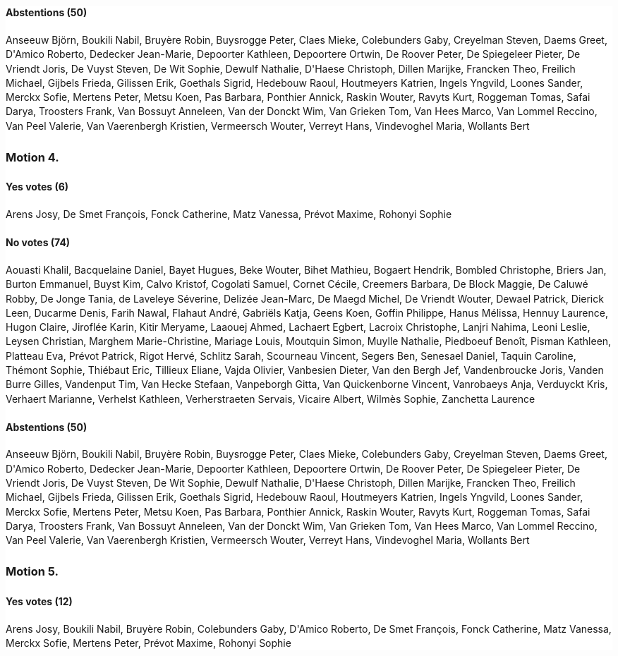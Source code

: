 #### Abstentions (50)

Anseeuw Björn, Boukili Nabil, Bruyère Robin, Buysrogge Peter, Claes Mieke, Colebunders Gaby, Creyelman Steven, Daems Greet, D'Amico Roberto, Dedecker Jean-Marie, Depoorter Kathleen, Depoortere Ortwin, De Roover Peter, De Spiegeleer Pieter, De Vriendt Joris, De Vuyst Steven, De Wit Sophie, Dewulf Nathalie, D'Haese Christoph, Dillen Marijke, Francken Theo, Freilich Michael, Gijbels Frieda, Gilissen Erik, Goethals Sigrid, Hedebouw Raoul, Houtmeyers Katrien, Ingels Yngvild, Loones Sander, Merckx Sofie, Mertens Peter, Metsu Koen, Pas Barbara, Ponthier Annick, Raskin Wouter, Ravyts Kurt, Roggeman Tomas, Safai Darya, Troosters Frank, Van Bossuyt Anneleen, Van der Donckt Wim, Van Grieken Tom, Van Hees Marco, Van Lommel Reccino, Van Peel Valerie, Van Vaerenbergh Kristien, Vermeersch Wouter, Verreyt Hans, Vindevoghel Maria, Wollants Bert


### Motion 4.

#### Yes votes (6)

Arens Josy, De Smet François, Fonck Catherine, Matz Vanessa, Prévot Maxime, Rohonyi Sophie

#### No votes (74)

Aouasti Khalil, Bacquelaine Daniel, Bayet Hugues, Beke Wouter, Bihet Mathieu, Bogaert Hendrik, Bombled Christophe, Briers Jan, Burton Emmanuel, Buyst Kim, Calvo Kristof, Cogolati Samuel, Cornet Cécile, Creemers Barbara, De Block Maggie, De Caluwé Robby, De Jonge Tania, de Laveleye Séverine, Delizée Jean-Marc, De Maegd Michel, De Vriendt Wouter, Dewael Patrick, Dierick Leen, Ducarme Denis, Farih Nawal, Flahaut André, Gabriëls Katja, Geens Koen, Goffin Philippe, Hanus Mélissa, Hennuy Laurence, Hugon Claire, Jiroflée Karin, Kitir Meryame, Laaouej Ahmed, Lachaert Egbert, Lacroix Christophe, Lanjri Nahima, Leoni Leslie, Leysen Christian, Marghem Marie-Christine, Mariage Louis, Moutquin Simon, Muylle Nathalie, Piedboeuf Benoît, Pisman Kathleen, Platteau Eva, Prévot Patrick, Rigot Hervé, Schlitz Sarah, Scourneau Vincent, Segers Ben, Senesael Daniel, Taquin Caroline, Thémont Sophie, Thiébaut Eric, Tillieux Eliane, Vajda Olivier, Vanbesien Dieter, Van den Bergh Jef, Vandenbroucke Joris, Vanden Burre Gilles, Vandenput Tim, Van Hecke Stefaan, Vanpeborgh Gitta, Van Quickenborne Vincent, Vanrobaeys Anja, Verduyckt Kris, Verhaert Marianne, Verhelst Kathleen, Verherstraeten Servais, Vicaire Albert, Wilmès Sophie, Zanchetta Laurence

#### Abstentions (50)

Anseeuw Björn, Boukili Nabil, Bruyère Robin, Buysrogge Peter, Claes Mieke, Colebunders Gaby, Creyelman Steven, Daems Greet, D'Amico Roberto, Dedecker Jean-Marie, Depoorter Kathleen, Depoortere Ortwin, De Roover Peter, De Spiegeleer Pieter, De Vriendt Joris, De Vuyst Steven, De Wit Sophie, Dewulf Nathalie, D'Haese Christoph, Dillen Marijke, Francken Theo, Freilich Michael, Gijbels Frieda, Gilissen Erik, Goethals Sigrid, Hedebouw Raoul, Houtmeyers Katrien, Ingels Yngvild, Loones Sander, Merckx Sofie, Mertens Peter, Metsu Koen, Pas Barbara, Ponthier Annick, Raskin Wouter, Ravyts Kurt, Roggeman Tomas, Safai Darya, Troosters Frank, Van Bossuyt Anneleen, Van der Donckt Wim, Van Grieken Tom, Van Hees Marco, Van Lommel Reccino, Van Peel Valerie, Van Vaerenbergh Kristien, Vermeersch Wouter, Verreyt Hans, Vindevoghel Maria, Wollants Bert


### Motion 5.

#### Yes votes (12)

Arens Josy, Boukili Nabil, Bruyère Robin, Colebunders Gaby, D'Amico Roberto, De Smet François, Fonck Catherine, Matz Vanessa, Merckx Sofie, Mertens Peter, Prévot Maxime, Rohonyi Sophie
